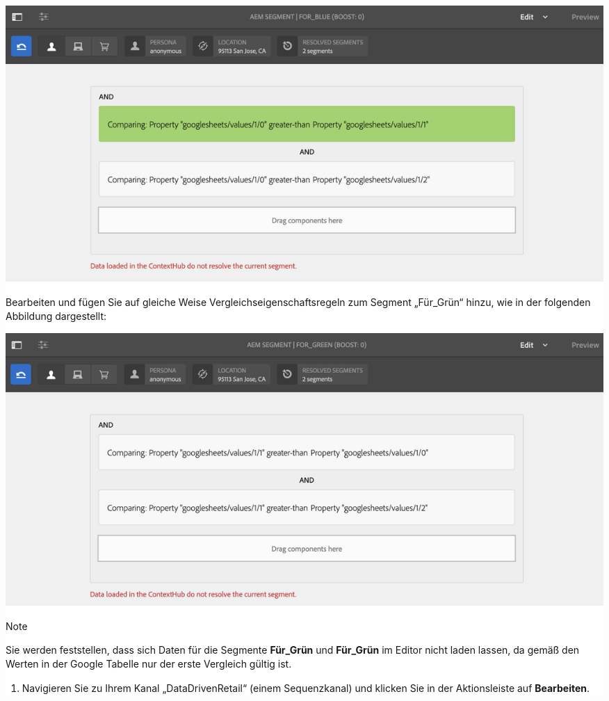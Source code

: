   ![screen_shot_2019-05-06at103728am](assets/screen_shot_2019-05-06at103728am.png)

   Bearbeiten und fügen Sie auf gleiche Weise Vergleichseigenschaftsregeln zum Segment „Für_Grün“ hinzu, wie in der folgenden Abbildung dargestellt:

   ![screen_shot_2019-05-06at103418am](assets/screen_shot_2019-05-06at103418am.png)

   >[!NOTE]
   Sie werden feststellen, dass sich Daten für die Segmente **Für_Grün** und **Für_Grün** im Editor nicht laden lassen, da gemäß den Werten in der Google Tabelle nur der erste Vergleich gültig ist.

1. Navigieren Sie zu Ihrem Kanal „DataDrivenRetail“ (einem Sequenzkanal) und klicken Sie in der Aktionsleiste auf **Bearbeiten**.
